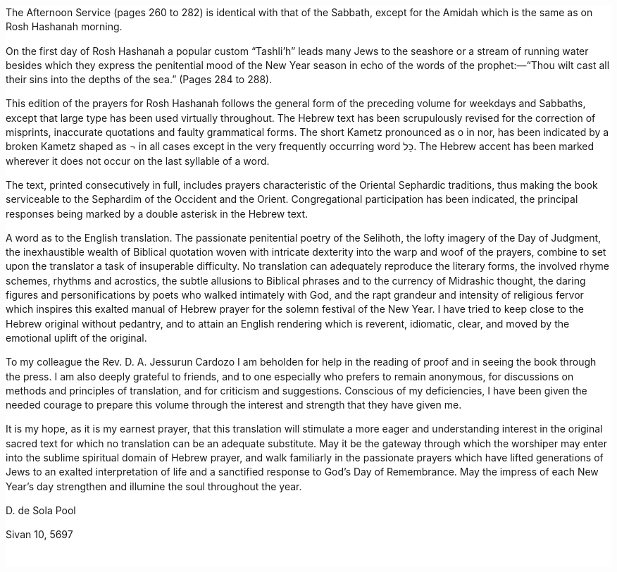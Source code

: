 The Afternoon Service (pages 260 to 282) is identical with that of the Sabbath, except for the Amidah which is the same as on Rosh Hashanah morning. 

On the first day of Rosh Hashanah a popular custom “Tashli’h” leads many Jews to the seashore or a stream of running water besides which they express the penitential mood of the New Year season in echo of the words of the prophet:—“Thou wilt cast all their sins into the depths of the sea.” (Pages 284 to 288). 

This edition of the prayers for Rosh Hashanah follows the general form of the preceding volume for weekdays and Sabbaths, except that large type has been used virtually throughout. The Hebrew text has been scrupulously revised for the correction of misprints, inaccurate quotations and faulty grammatical forms. The short Kametz pronounced as o in nor, has been indicated by a broken Kametz shaped as ¬ in all cases except in the very frequently occurring word <span class="hebrew" lang="he">כׇּל</span>. The Hebrew accent has been marked wherever it does not occur on the last syllable of a word. 

The text, printed consecutively in full, includes prayers characteristic of the Oriental Sephardic traditions, thus making the book serviceable to the Sephardim of the Occident and the Orient. Congregational participation has been indicated, the principal responses being marked by a double asterisk in the Hebrew text. 

A word as to the English translation. The passionate penitential poetry of the Selihoth, the lofty imagery of the Day of Judgment, the inexhaustible wealth of Biblical quotation woven with intricate dexterity into the warp and woof of the prayers, combine to set upon the translator a task of insuperable difficulty. No translation can adequately reproduce the literary forms, the involved rhyme schemes, rhythms and acrostics, the subtle allusions to Biblical phrases and to the currency of Midrashic thought, the daring figures and personifications by poets who walked intimately with God, and the rapt grandeur and intensity of religious fervor which inspires this exalted manual of Hebrew prayer for the solemn festival of the New Year. I have tried to keep close to the Hebrew original without pedantry, and to attain an English rendering which is reverent, idiomatic, clear, and moved by the emotional uplift of the original. 

To my colleague the Rev. D. A. Jessurun Cardozo I am beholden for help in the reading of proof and in seeing the book through the press. I am also deeply grateful to friends, and to one especially who prefers to remain anonymous, for discussions on methods and principles of translation, and for criticism and suggestions. Conscious of my deficiencies, I have been given the needed courage to prepare this volume through the interest and strength that they have given me. 

It is my hope, as it is my earnest prayer, that this translation will stimulate a more eager and understanding interest in the original sacred text for which no translation can be an adequate substitute. May it be the gateway through which the worshiper may enter into the sublime spiritual domain of Hebrew prayer, and walk familiarly in the passionate prayers which have lifted generations of Jews to an exalted interpretation of life and a sanctified response to God’s Day of Remembrance. May the impress of each New Year’s day strengthen and illumine the soul throughout the year. 

D. de Sola Pool 

Sivan 10, 5697 
</div>

&nbsp;
</body>
</html>